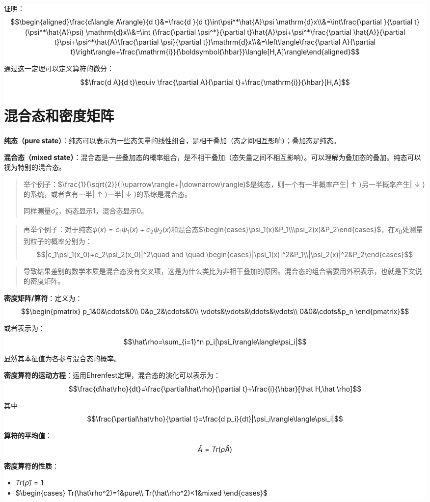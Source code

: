 证明：
$$\begin{aligned}\frac{d\langle A\rangle}{d t}&=\frac{d }{d t}\int\psi^*\hat{A}\psi \mathrm{d}x\\&=\int\frac{\partial }{\partial t}(\psi^*\hat{A}\psi) \mathrm{d}x\\&=\int (\frac{\partial \psi^*}{\partial t}\hat{A}\psi+\psi^*\frac{\partial \hat{A}}{\partial t}\psi+\psi^*\hat{A}\frac{\partial \psi}{\partial t})\mathrm{d}x\\&=\left\langle\frac{\partial A}{\partial t}\right\rangle+\frac{\mathrm{i}}{\boldsymbol{\hbar}}\langle[H,A]\rangle\end{aligned}$$

通过这一定理可以定义算符的微分：
$$\frac{d A}{d t}\equiv \frac{\partial A}{\partial t}+\frac{\mathrm{i}}{\hbar}[H,A]$$


# 混合态和密度矩阵

**纯态（pure state）**：纯态可以表示为一些态矢量的线性组合，是相干叠加（态之间相互影响）；叠加态是纯态。

**混合态（mixed state）**：混合态是一些叠加态的概率组合，是不相干叠加（态矢量之间不相互影响）。可以理解为叠加态的叠加。纯态可以视为特别的混合态。

> 举个例子：$\frac{1}{\sqrt{2}}(|\uparrow\rangle+|\downarrow\rangle)$是纯态，则一个有一半概率产生$|\uparrow\rangle$另一半概率产生$|\downarrow\rangle$的系统，或者含有一半$|\uparrow\rangle$一半$|\downarrow\rangle$的系综是混合态。
> 
> 同样测量$\hat\sigma_x$，纯态显示1，混合态显示0。

> 再举个例子：对于纯态$\psi(x)=c_1\psi_1(x)+c_2\psi_2(x)$和混合态$\begin{cases}\psi_1(x)&P_1\\\psi_2(x)&P_2\end{cases}$，在$x_0$处测量到粒子的概率分别为：
> $$|c_1\psi_1(x_0)+c_2\psi_2(x_0)|^2\quad and \quad \begin{cases}|\psi_1(x)|^2&P_1\\|\psi_2(x)|^2&P_2\end{cases}$$

> 导致结果差别的数学本质是混合态没有交叉项，这是为什么类比为非相干叠加的原因。混合态的组合需要用外积表示，也就是下文说的密度矩阵。

**密度矩阵/算符**：定义为：
$$\begin{pmatrix}
p_1&0&\cdots&0\\
0&p_2&\cdots&0\\
\vdots&\vdots&\ddots&\vdots\\
0&0&\cdots&p_n
\end{pmatrix}$$

或者表示为：
$$\hat\rho=\sum_{i=1}^n p_i|\psi_i\rangle\langle\psi_i|$$

显然其本征值为各参与混合态的概率。

**密度算符的运动方程**：运用Ehrenfest定理，混合态的演化可以表示为：
$$\frac{d\hat\rho}{dt}=\frac{\partial\hat\rho}{\partial t}+\frac{i}{\hbar}[\hat H,\hat \rho]$$

其中
$$\frac{\partial\hat\rho}{\partial t}=\frac{d p_i}{dt}|\psi_i\rangle\langle\psi_i|$$

**算符的平均值**：
$$\bar{A}=Tr(\hat\rho \hat A)$$

**密度算符的性质**：
- $Tr(\hat\rho)=1$
- $\begin{cases}
Tr(\hat\rho^2)=1&pure\\
Tr(\hat\rho^2)<1&mixed
\end{cases}$
